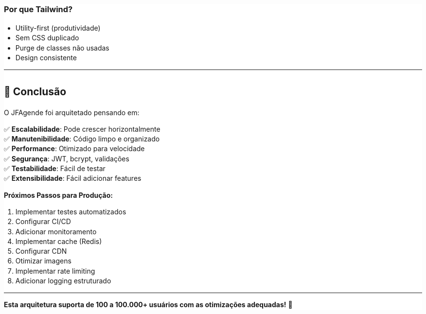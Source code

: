 ### Por que Tailwind?
- Utility-first (produtividade)
- Sem CSS duplicado
- Purge de classes não usadas
- Design consistente

---

## 🎯 Conclusão

O JFAgende foi arquitetado pensando em:

✅ **Escalabilidade**: Pode crescer horizontalmente  
✅ **Manutenibilidade**: Código limpo e organizado  
✅ **Performance**: Otimizado para velocidade  
✅ **Segurança**: JWT, bcrypt, validações  
✅ **Testabilidade**: Fácil de testar  
✅ **Extensibilidade**: Fácil adicionar features  

**Próximos Passos para Produção:**
1. Implementar testes automatizados
2. Configurar CI/CD
3. Adicionar monitoramento
4. Implementar cache (Redis)
5. Configurar CDN
6. Otimizar imagens
7. Implementar rate limiting
8. Adicionar logging estruturado

---

**Esta arquitetura suporta de 100 a 100.000+ usuários com as otimizações adequadas!** 🚀

